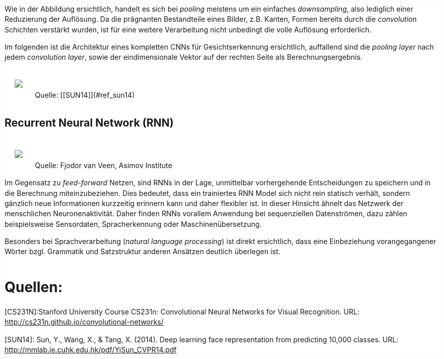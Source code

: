Wie in der Abbildung ersichtlich, handelt es sich bei _pooling_ meistens um ein einfaches _downsampling_, also lediglich einer Reduzierung der Auflösung. Da die prägnanten Bestandteile eines Bilder, z.B. Kanten, Formen bereits durch die _convolution_ Schichten verstärkt wurden, ist für eine weitere Verarbeitung nicht unbedingt die volle Auflösung erforderlich. 

Im folgenden ist die Architektur eines kompletten CNNs für Gesichtserkennung ersichtlich, auffallend sind die _pooling layer_ nach jedem _convolution layer_, sowie der eindimensionale Vektor auf der rechten Seite als Berechnungsergebnis. 

<img src="./images/convnet.jpg" width="600" style="margin:20px">
Quelle: <a>[[SUN14]](#ref_sun14)</a>


## Recurrent Neural Network (RNN)

<img src="./images/rnn.png" width="300" style="margin:20px">
Quelle: Fjodor van Veen, Asimov Institute 


Im Gegensatz zu _feed-forward_ Netzen, sind RNNs in der Lage, unmittelbar vorhergehende Entscheidungen zu speichern und in die Berechnung miteinzubeziehen. Dies bedeutet, dass ein trainiertes RNN Model sich nicht rein statisch verhält, sondern gänzlich neue Informationen kurzzeitig erinnern kann und daher flexibler ist. In dieser Hinsicht ähnelt das Netzwerk der menschlichen Neuronenaktivität.
Daher finden RNNs vorallem Anwendung bei sequenziellen Datenströmen, dazu zählen beispielsweise Sensordaten, Spracherkennung oder Maschinenübersetzung.

Besonders bei Sprachverarbeitung (_natural language processing_) ist direkt ersichtlich, dass eine Einbeziehung vorangegangener Wörter bzgl. Grammatik und Satzstruktur anderen Ansätzen deutlich überlegen ist.


# Quellen:

<a name="ref_cs231n">[CS231N]</a>:Stanford University Course CS231n: Convolutional Neural Networks for Visual Recognition. URL: http://cs231n.github.io/convolutional-networks/


<a name="ref_sun14">[SUN14]</a>: Sun, Y., Wang, X., & Tang, X. (2014). Deep learning face representation from predicting 10,000 classes. URL: http://mmlab.ie.cuhk.edu.hk/pdf/YiSun_CVPR14.pdf